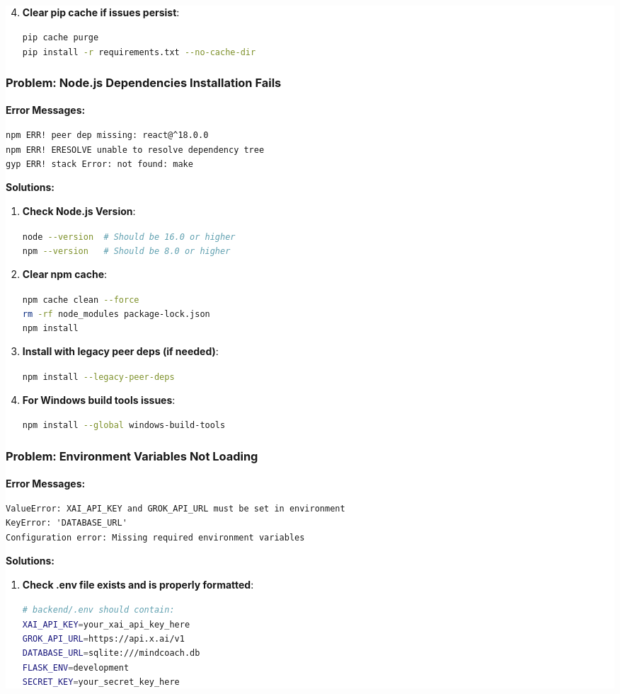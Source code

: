 4. **Clear pip cache if issues persist**:
   ```bash
   pip cache purge
   pip install -r requirements.txt --no-cache-dir
   ```

### Problem: Node.js Dependencies Installation Fails

**Error Messages:**
```
npm ERR! peer dep missing: react@^18.0.0
npm ERR! ERESOLVE unable to resolve dependency tree
gyp ERR! stack Error: not found: make
```

**Solutions:**
1. **Check Node.js Version**:
   ```bash
   node --version  # Should be 16.0 or higher
   npm --version   # Should be 8.0 or higher
   ```

2. **Clear npm cache**:
   ```bash
   npm cache clean --force
   rm -rf node_modules package-lock.json
   npm install
   ```

3. **Install with legacy peer deps (if needed)**:
   ```bash
   npm install --legacy-peer-deps
   ```

4. **For Windows build tools issues**:
   ```bash
   npm install --global windows-build-tools
   ```

### Problem: Environment Variables Not Loading

**Error Messages:**
```
ValueError: XAI_API_KEY and GROK_API_URL must be set in environment
KeyError: 'DATABASE_URL'
Configuration error: Missing required environment variables
```

**Solutions:**
1. **Check .env file exists and is properly formatted**:
   ```bash
   # backend/.env should contain:
   XAI_API_KEY=your_xai_api_key_here
   GROK_API_URL=https://api.x.ai/v1
   DATABASE_URL=sqlite:///mindcoach.db
   FLASK_ENV=development
   SECRET_KEY=your_secret_key_here
   ```
